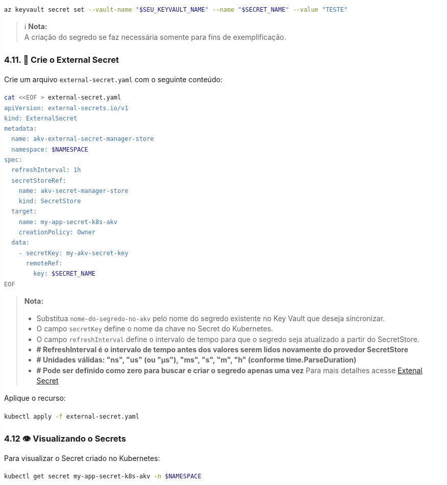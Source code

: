 ```bash
az keyvault secret set --vault-name "$SEU_KEYVAULT_NAME" --name "$SECRET_NAME" --value "TESTE"
```

> ℹ️ **Nota:**  
> A criação do segredo se faz necessária somente para fins de exemplificação.

### 4.11. 🔁 Crie o External Secret 

Crie um arquivo `external-secret.yaml` com o seguinte conteúdo:

```bash
cat <<EOF > external-secret.yaml
apiVersion: external-secrets.io/v1
kind: ExternalSecret
metadata:
  name: akv-external-secret-manager-store
  namespace: $NAMESPACE
spec:
  refreshInterval: 1h
  secretStoreRef:
    name: akv-secret-manager-store
    kind: SecretStore
  target:
    name: my-app-secret-k8s-akv
    creationPolicy: Owner
  data:
    - secretKey: my-akv-secret-key
      remoteRef:
        key: $SECRET_NAME
EOF
```
> **Nota:**  
> - Substitua `nome-do-segredo-no-akv` pelo nome do segredo existente no Key Vault que deseja sincronizar.
> - O campo `secretKey` define o nome da chave no Secret do Kubernetes.
> - O campo `refreshInterval` define o intervalo de tempo para que o segredo seja atualizado a partir do SecretStore.
> - **# RefreshInterval é o intervalo de tempo antes dos valores serem lidos novamente do provedor SecretStore**
> - **# Unidades válidas: "ns", "us" (ou "µs"), "ms", "s", "m", "h" (conforme time.ParseDuration)**
> - **# Pode ser definido como zero para buscar e criar o segredo apenas uma vez**
> Para mais detalhes acesse [Extenal Secret](https://external-secrets.io/v0.4.4/api-externalsecret)

Aplique o recurso:

```bash
kubectl apply -f external-secret.yaml
```

### 4.12 👁️ Visualizando o Secrets

Para visualizar o Secret criado no Kubernetes:

```bash
kubectl get secret my-app-secret-k8s-akv -n $NAMESPACE
```
